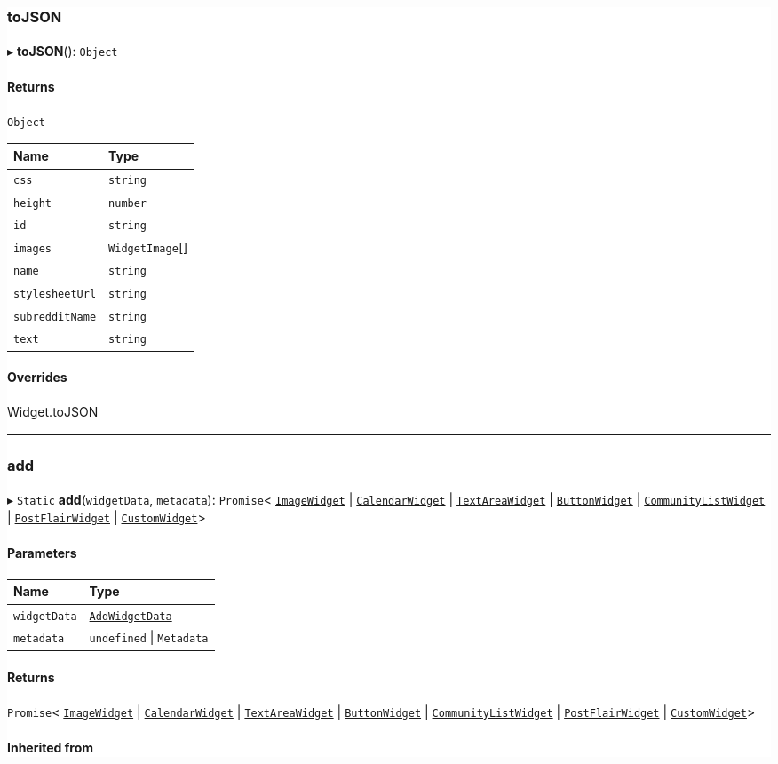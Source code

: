### toJSON

▸ **toJSON**(): `Object`

#### Returns

`Object`

| Name            | Type            |
| :-------------- | :-------------- |
| `css`           | `string`        |
| `height`        | `number`        |
| `id`            | `string`        |
| `images`        | `WidgetImage`[] |
| `name`          | `string`        |
| `stylesheetUrl` | `string`        |
| `subredditName` | `string`        |
| `text`          | `string`        |

#### Overrides

[Widget](Widget.md).[toJSON](Widget.md#tojson)

---

### add

▸ `Static` **add**(`widgetData`, `metadata`): `Promise`\< [`ImageWidget`](ImageWidget.md) \| [`CalendarWidget`](CalendarWidget.md) \| [`TextAreaWidget`](TextAreaWidget.md) \| [`ButtonWidget`](ButtonWidget.md) \| [`CommunityListWidget`](CommunityListWidget.md) \| [`PostFlairWidget`](PostFlairWidget.md) \| [`CustomWidget`](CustomWidget.md)\>

#### Parameters

| Name         | Type                                          |
| :----------- | :-------------------------------------------- |
| `widgetData` | [`AddWidgetData`](../README.md#addwidgetdata) |
| `metadata`   | `undefined` \| `Metadata`                     |

#### Returns

`Promise`\< [`ImageWidget`](ImageWidget.md) \| [`CalendarWidget`](CalendarWidget.md) \| [`TextAreaWidget`](TextAreaWidget.md) \| [`ButtonWidget`](ButtonWidget.md) \| [`CommunityListWidget`](CommunityListWidget.md) \| [`PostFlairWidget`](PostFlairWidget.md) \| [`CustomWidget`](CustomWidget.md)\>

#### Inherited from
